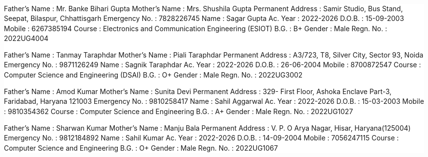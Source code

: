 
Father’s Name : Mr. Banke Bihari Gupta
Mother’s Name : Mrs. Shushila Gupta
Permanent Address : Samir Studio, Bus Stand, Seepat, Bilaspur, Chhattisgarh
Emergency No. : 7828226745
Name : Sagar Gupta
Ac. Year : 2022-2026
D.O.B. : 15-09-2003
Mobile : 6267385194
Course : Electronics and Communication
Engineering (ESIOT)
B.G. : 
B+
Gender : Male
Regn. No. : 2022UG4004

Father’s Name : Tanmay Taraphdar
Mother’s Name : Piali Taraphdar
Permanent Address : A3/723, T8, Silver City, Sector 93, Noida
Emergency No. : 9871126249
Name : Sagnik Taraphdar
Ac. Year : 2022-2026
D.O.B. : 26-06-2004
Mobile : 8700872547
Course : Computer Science and Engineering
(DSAI)
B.G. : 
O+
Gender : Male
Regn. No. : 2022UG3002

Father’s Name : Amod Kumar
Mother’s Name : Sunita Devi
Permanent Address : 329- First Floor, Ashoka Enclave Part-3, Faridabad,
Haryana 121003
Emergency No. : 9810258417
Name : Sahil Aggarwal
Ac. Year : 2022-2026
D.O.B. : 15-03-2003
Mobile : 9810354362
Course : Computer Science and Engineering
B.G. : 
A+
Gender : Male
Regn. No. : 2022UG1027

Father’s Name : Sharwan Kumar
Mother’s Name : Manju Bala
Permanent Address : V. P. O Arya Nagar, Hisar, Haryana(125004)
Emergency No. : 9812184892
Name : Sahil Kumar
Ac. Year : 2022-2026
D.O.B. : 14-09-2004
Mobile : 7056247115
Course : Computer Science and Engineering
B.G. : 
O+
Gender : Male
Regn. No. : 2022UG1067
